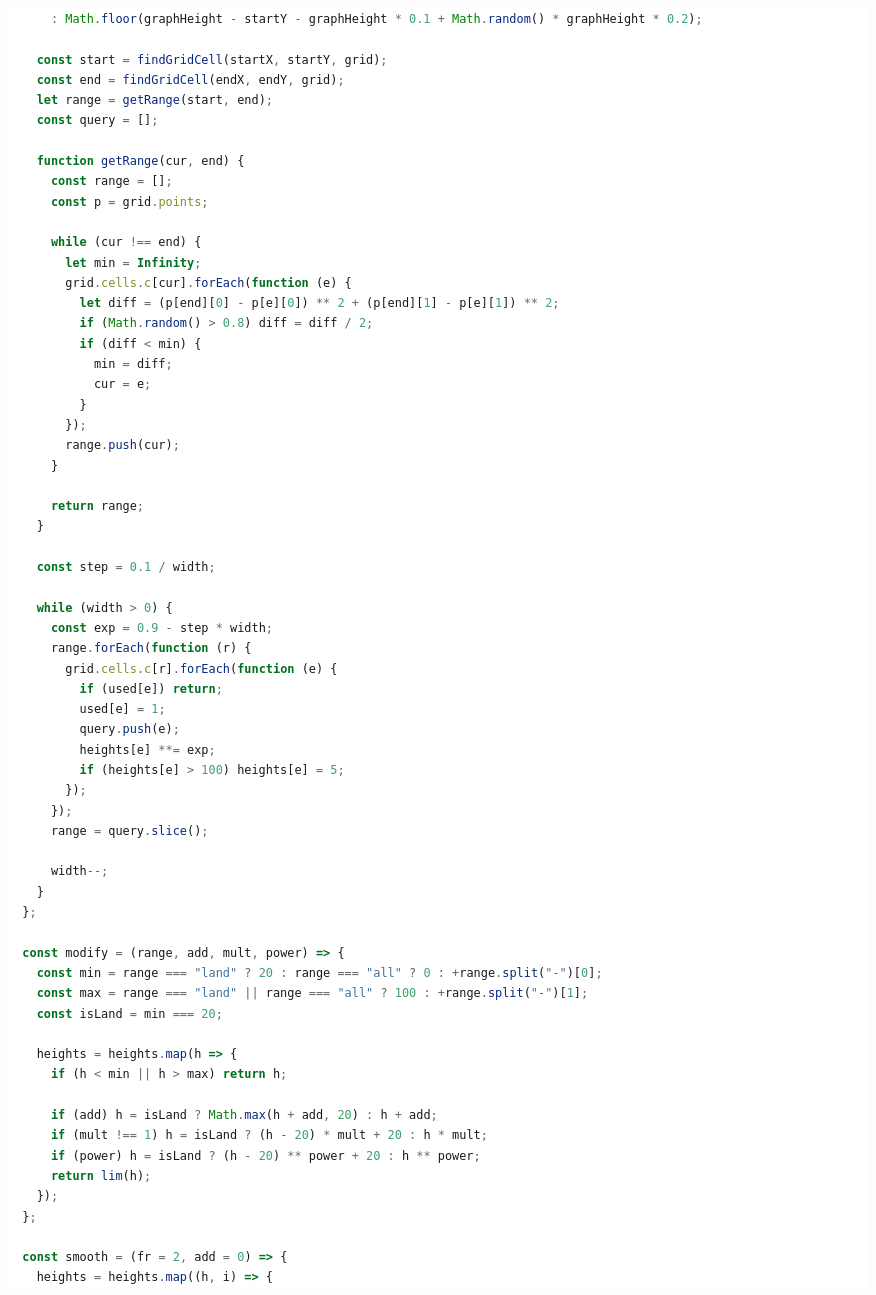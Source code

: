 ```javascript
      : Math.floor(graphHeight - startY - graphHeight * 0.1 + Math.random() * graphHeight * 0.2);

    const start = findGridCell(startX, startY, grid);
    const end = findGridCell(endX, endY, grid);
    let range = getRange(start, end);
    const query = [];

    function getRange(cur, end) {
      const range = [];
      const p = grid.points;

      while (cur !== end) {
        let min = Infinity;
        grid.cells.c[cur].forEach(function (e) {
          let diff = (p[end][0] - p[e][0]) ** 2 + (p[end][1] - p[e][1]) ** 2;
          if (Math.random() > 0.8) diff = diff / 2;
          if (diff < min) {
            min = diff;
            cur = e;
          }
        });
        range.push(cur);
      }

      return range;
    }

    const step = 0.1 / width;

    while (width > 0) {
      const exp = 0.9 - step * width;
      range.forEach(function (r) {
        grid.cells.c[r].forEach(function (e) {
          if (used[e]) return;
          used[e] = 1;
          query.push(e);
          heights[e] **= exp;
          if (heights[e] > 100) heights[e] = 5;
        });
      });
      range = query.slice();

      width--;
    }
  };

  const modify = (range, add, mult, power) => {
    const min = range === "land" ? 20 : range === "all" ? 0 : +range.split("-")[0];
    const max = range === "land" || range === "all" ? 100 : +range.split("-")[1];
    const isLand = min === 20;

    heights = heights.map(h => {
      if (h < min || h > max) return h;

      if (add) h = isLand ? Math.max(h + add, 20) : h + add;
      if (mult !== 1) h = isLand ? (h - 20) * mult + 20 : h * mult;
      if (power) h = isLand ? (h - 20) ** power + 20 : h ** power;
      return lim(h);
    });
  };

  const smooth = (fr = 2, add = 0) => {
    heights = heights.map((h, i) => {
```